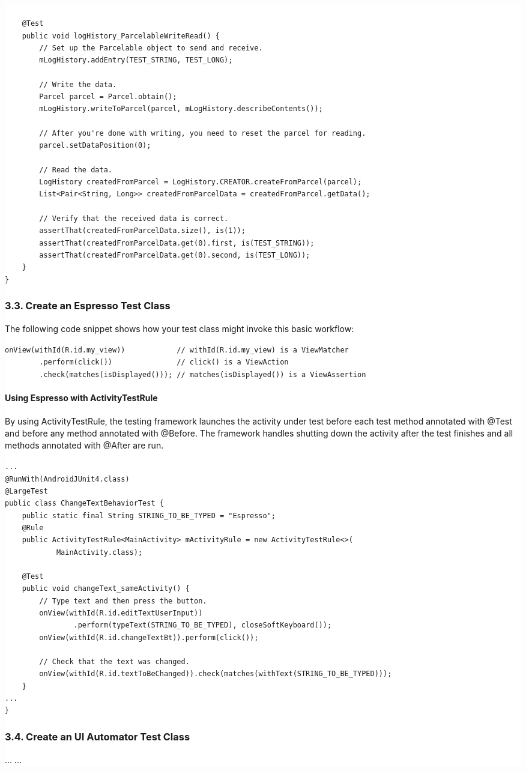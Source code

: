 ```

    @Test
    public void logHistory_ParcelableWriteRead() {
        // Set up the Parcelable object to send and receive.
        mLogHistory.addEntry(TEST_STRING, TEST_LONG);

        // Write the data.
        Parcel parcel = Parcel.obtain();
        mLogHistory.writeToParcel(parcel, mLogHistory.describeContents());

        // After you're done with writing, you need to reset the parcel for reading.
        parcel.setDataPosition(0);

        // Read the data.
        LogHistory createdFromParcel = LogHistory.CREATOR.createFromParcel(parcel);
        List<Pair<String, Long>> createdFromParcelData = createdFromParcel.getData();

        // Verify that the received data is correct.
        assertThat(createdFromParcelData.size(), is(1));
        assertThat(createdFromParcelData.get(0).first, is(TEST_STRING));
        assertThat(createdFromParcelData.get(0).second, is(TEST_LONG));
    }
}
```
### 3.3.  Create an Espresso Test Class
The following code snippet shows how your test class might invoke this basic workflow:
```
onView(withId(R.id.my_view))            // withId(R.id.my_view) is a ViewMatcher
        .perform(click())               // click() is a ViewAction
        .check(matches(isDisplayed())); // matches(isDisplayed()) is a ViewAssertion
```
#### Using Espresso with ActivityTestRule
By using ActivityTestRule, the testing framework launches the activity under test before each test method annotated with @Test and before any method annotated with @Before. The framework handles shutting down the activity after the test finishes and all methods annotated with @After are run.

```
...
@RunWith(AndroidJUnit4.class)
@LargeTest
public class ChangeTextBehaviorTest {
    public static final String STRING_TO_BE_TYPED = "Espresso";
    @Rule
    public ActivityTestRule<MainActivity> mActivityRule = new ActivityTestRule<>(
            MainActivity.class);

    @Test
    public void changeText_sameActivity() {
        // Type text and then press the button.
        onView(withId(R.id.editTextUserInput))
                .perform(typeText(STRING_TO_BE_TYPED), closeSoftKeyboard());
        onView(withId(R.id.changeTextBt)).perform(click());

        // Check that the text was changed.
        onView(withId(R.id.textToBeChanged)).check(matches(withText(STRING_TO_BE_TYPED)));
    }
...
}
```
### 3.4. Create an UI Automator Test Class
... ...
